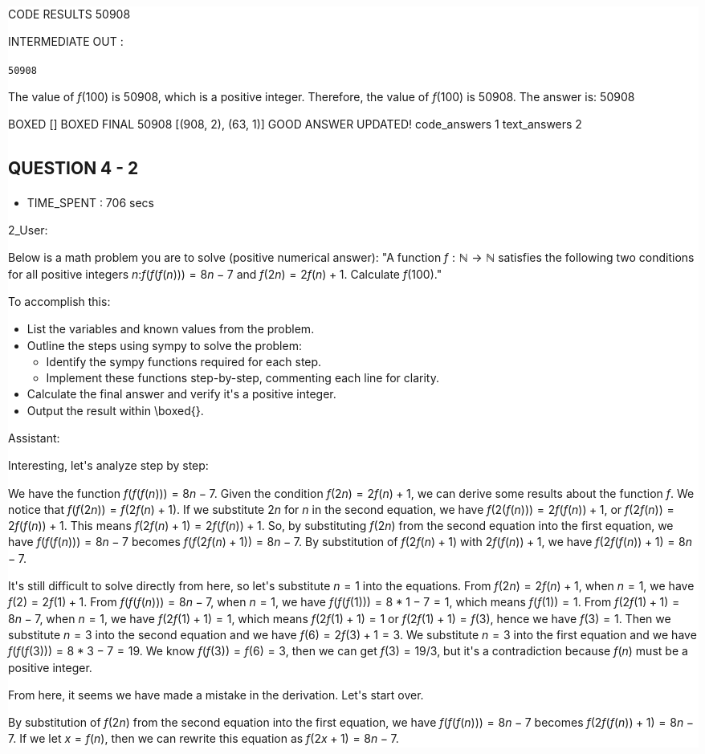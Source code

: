 CODE RESULTS 50908

INTERMEDIATE OUT :
```output
50908
```
The value of $f(100)$ is 50908, which is a positive integer. Therefore, the value of $f(100)$ is 50908. The answer is: $50908$

BOXED []
BOXED FINAL 50908
[(908, 2), (63, 1)]
GOOD ANSWER UPDATED!
code_answers 1 text_answers 2



## QUESTION 4 - 2 
- TIME_SPENT : 706 secs

2_User:

Below is a math problem you are to solve (positive numerical answer):
"A function $f: \mathbb N \to \mathbb N$ satisfies the following two conditions for all positive integers $n$:$f(f(f(n)))=8n-7$ and $f(2n)=2f(n)+1$. Calculate $f(100)$."

To accomplish this:
- List the variables and known values from the problem.
- Outline the steps using sympy to solve the problem:
  * Identify the sympy functions required for each step.
  * Implement these functions step-by-step, commenting each line for clarity.
- Calculate the final answer and verify it's a positive integer.
- Output the result within \boxed{}.

Assistant:

Interesting, let's analyze step by step:



We have the function $f(f(f(n)))=8n-7$. Given the condition $f(2n)=2f(n)+1$, we can derive some results about the function $f$. We notice that $f(f(2n)) = f(2f(n)+1)$. If we substitute $2n$ for $n$ in the second equation, we have $f(2(f(n)))=2f(f(n))+1$, or $f(2f(n))=2f(f(n))+1$. This means $f(2f(n)+1) = 2f(f(n))+1$. So, by substituting $f(2n)$ from the second equation into the first equation, we have $f(f(f(n)))=8n-7$ becomes $f(f(2f(n)+1)) = 8n-7$. By substitution of $f(2f(n)+1)$ with $2f(f(n))+1$, we have $f(2f(f(n))+1) = 8n-7$. 

It's still difficult to solve directly from here, so let's substitute $n=1$ into the equations. From $f(2n)=2f(n)+1$, when $n=1$, we have $f(2)=2f(1)+1$. From $f(f(f(n)))=8n-7$, when $n=1$, we have $f(f(f(1)))=8*1-7=1$, which means $f(f(1))=1$. From $f(2f(1)+1) = 8n-7$, when $n=1$, we have $f(2f(1)+1)=1$, which means $f(2f(1)+1)=1$ or $f(2f(1)+1)=f(3)$, hence we have $f(3)=1$. Then we substitute $n=3$ into the second equation and we have $f(6)=2f(3)+1=3$. We substitute $n=3$ into the first equation and we have $f(f(f(3)))=8*3-7=19$. We know $f(f(3))=f(6)=3$, then we can get $f(3)=19/3$, but it's a contradiction because $f(n)$ must be a positive integer.

From here, it seems we have made a mistake in the derivation. Let's start over.

By substitution of $f(2n)$ from the second equation into the first equation, we have $f(f(f(n)))=8n-7$ becomes $f(2f(f(n))+1) = 8n-7$. If we let $x=f(n)$, then we can rewrite this equation as $f(2x+1)=8n-7$. 
